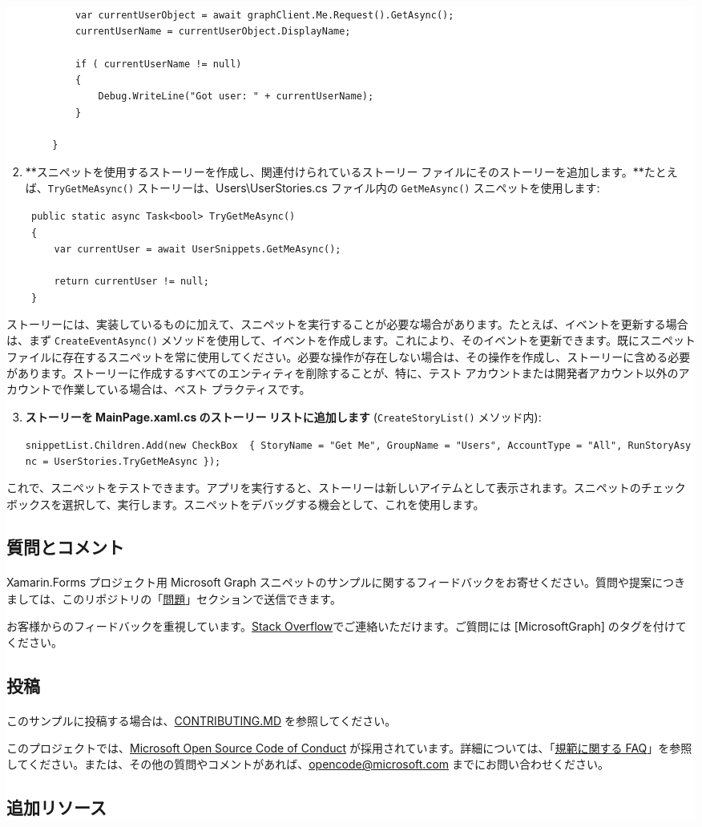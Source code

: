                 var currentUserObject = await graphClient.Me.Request().GetAsync();
                currentUserName = currentUserObject.DisplayName;

                if ( currentUserName != null)
                {
                    Debug.WriteLine("Got user: " + currentUserName);
                }

            }

2. **スニペットを使用するストーリーを作成し、関連付けられているストーリー ファイルにそのストーリーを追加します。**たとえば、`TryGetMeAsync()` ストーリーは、Users\UserStories.cs ファイル内の `GetMeAsync()` スニペットを使用します:

        public static async Task<bool> TryGetMeAsync()
        {
            var currentUser = await UserSnippets.GetMeAsync();

            return currentUser != null;
        }        


ストーリーには、実装しているものに加えて、スニペットを実行することが必要な場合があります。たとえば、イベントを更新する場合は、まず `CreateEventAsync()` メソッドを使用して、イベントを作成します。これにより、そのイベントを更新できます。既にスニペット ファイルに存在するスニペットを常に使用してください。必要な操作が存在しない場合は、その操作を作成し、ストーリーに含める必要があります。ストーリーに作成するすべてのエンティティを削除することが、特に、テスト アカウントまたは開発者アカウント以外のアカウントで作業している場合は、ベスト プラクティスです。

3. **ストーリーを MainPage.xaml.cs のストーリー リストに追加します** (`CreateStoryList()` メソッド内):
    
    `snippetList.Children.Add(new CheckBox 
        { StoryName = "Get Me", GroupName = "Users", AccountType = "All", RunStoryAsync = UserStories.TryGetMeAsync });`
    
これで、スニペットをテストできます。アプリを実行すると、ストーリーは新しいアイテムとして表示されます。スニペットのチェック ボックスを選択して、実行します。スニペットをデバッグする機会として、これを使用します。

<a name="questions"></a>
## <a name="questions-and-comments"></a>質問とコメント

Xamarin.Forms プロジェクト用 Microsoft Graph スニペットのサンプルに関するフィードバックをお寄せください。質問や提案につきましては、このリポジトリの「[問題](https://github.com/MicrosoftGraph/xamarin-csharp-snippets-sample/issues)」セクションで送信できます。

お客様からのフィードバックを重視しています。[Stack Overflow](http://stackoverflow.com/questions/tagged/office365+or+microsoftgraph)でご連絡いただけます。ご質問には [MicrosoftGraph] のタグを付けてください。

<a name="contributing"></a>
## <a name="contributing"></a>投稿 ##

このサンプルに投稿する場合は、[CONTRIBUTING.MD](/CONTRIBUTING.md) を参照してください。

このプロジェクトでは、[Microsoft Open Source Code of Conduct](https://opensource.microsoft.com/codeofconduct/) が採用されています。詳細については、「[規範に関する FAQ](https://opensource.microsoft.com/codeofconduct/faq/)」を参照してください。または、その他の質問やコメントがあれば、[opencode@microsoft.com](mailto:opencode@microsoft.com) までにお問い合わせください。


<a name="additional-resources"></a>
## <a name="additional-resources"></a>追加リソース ##
